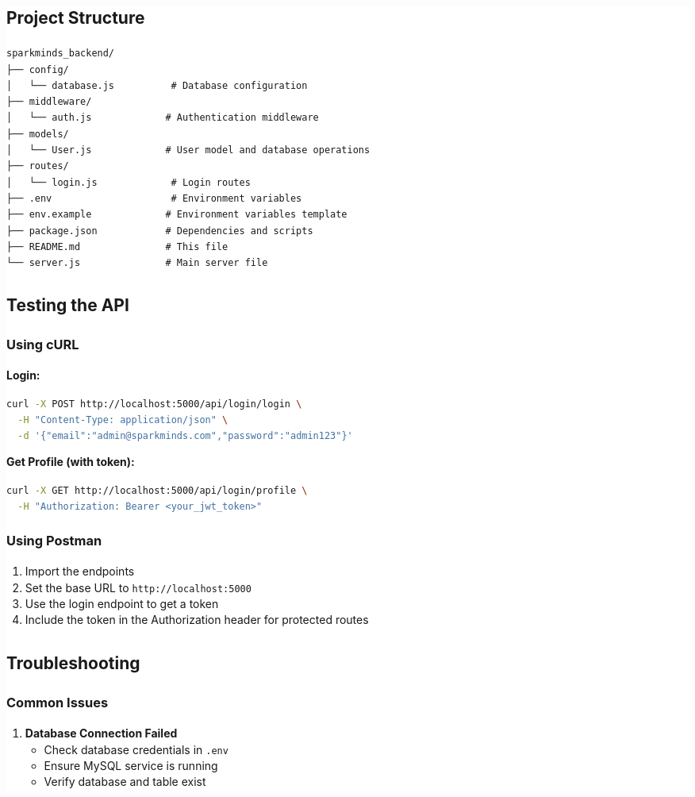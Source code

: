 ## Project Structure

```
sparkminds_backend/
├── config/
│   └── database.js          # Database configuration
├── middleware/
│   └── auth.js             # Authentication middleware
├── models/
│   └── User.js             # User model and database operations
├── routes/
│   └── login.js             # Login routes
├── .env                     # Environment variables
├── env.example             # Environment variables template
├── package.json            # Dependencies and scripts
├── README.md               # This file
└── server.js               # Main server file
```

## Testing the API

### Using cURL

**Login:**
```bash
curl -X POST http://localhost:5000/api/login/login \
  -H "Content-Type: application/json" \
  -d '{"email":"admin@sparkminds.com","password":"admin123"}'
```

**Get Profile (with token):**
```bash
curl -X GET http://localhost:5000/api/login/profile \
  -H "Authorization: Bearer <your_jwt_token>"
```

### Using Postman

1. Import the endpoints
2. Set the base URL to `http://localhost:5000`
3. Use the login endpoint to get a token
4. Include the token in the Authorization header for protected routes

## Troubleshooting

### Common Issues

1. **Database Connection Failed**
   - Check database credentials in `.env`
   - Ensure MySQL service is running
   - Verify database and table exist
